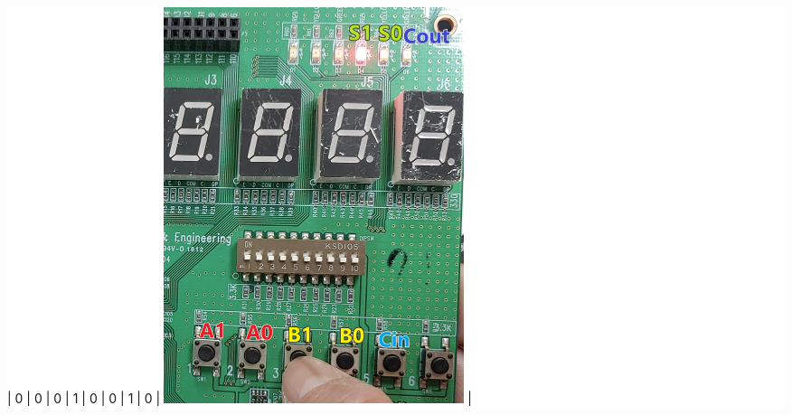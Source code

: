 | 0    | 0    | 0    | 1    | 0    | 0    | 1    | 0    | <img src="img/lab05/image-20220502025541984.png" alt="image-20220502025541984" style="zoom:50%;" /> |